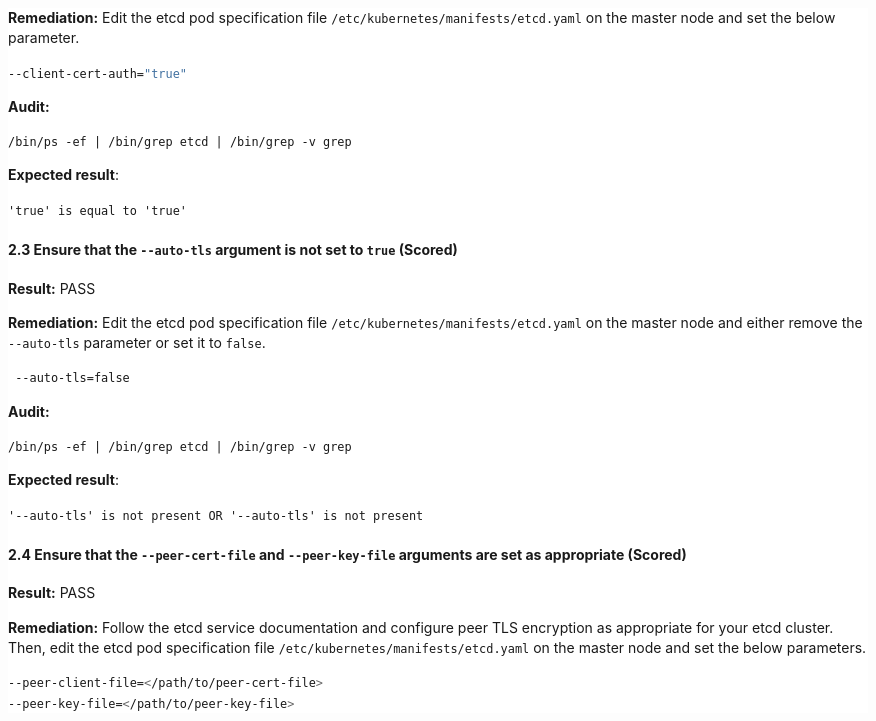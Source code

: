**Remediation:**
Edit the etcd pod specification file `/etc/kubernetes/manifests/etcd.yaml` on the master
node and set the below parameter.

``` bash
--client-cert-auth="true"
```

**Audit:**

```
/bin/ps -ef | /bin/grep etcd | /bin/grep -v grep
```

**Expected result**:

```
'true' is equal to 'true'
```

#### 2.3 Ensure that the `--auto-tls` argument is not set to `true` (Scored)

**Result:** PASS

**Remediation:**
Edit the etcd pod specification file `/etc/kubernetes/manifests/etcd.yaml` on the master
node and either remove the `--auto-tls` parameter or set it to `false`.

``` bash
 --auto-tls=false
```

**Audit:**

```
/bin/ps -ef | /bin/grep etcd | /bin/grep -v grep
```

**Expected result**:

```
'--auto-tls' is not present OR '--auto-tls' is not present
```

#### 2.4 Ensure that the `--peer-cert-file` and `--peer-key-file` arguments are set as appropriate (Scored)

**Result:** PASS

**Remediation:**
Follow the etcd service documentation and configure peer TLS encryption as appropriate
for your etcd cluster. Then, edit the etcd pod specification file `/etc/kubernetes/manifests/etcd.yaml` on the
master node and set the below parameters.

``` bash
--peer-client-file=</path/to/peer-cert-file>
--peer-key-file=</path/to/peer-key-file>
```
